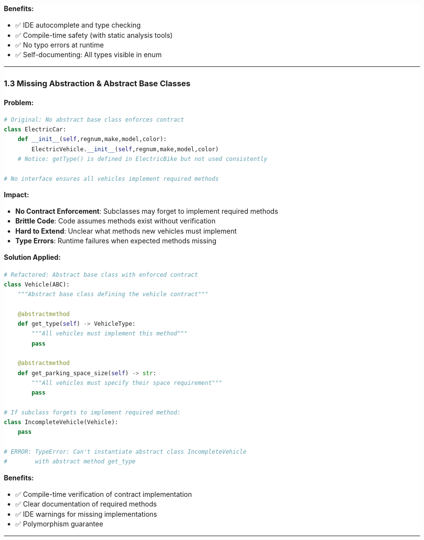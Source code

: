 
**Benefits:**
- ✅ IDE autocomplete and type checking
- ✅ Compile-time safety (with static analysis tools)
- ✅ No typo errors at runtime
- ✅ Self-documenting: All types visible in enum

---

### 1.3 Missing Abstraction & Abstract Base Classes

**Problem:**
```python
# Original: No abstract base class enforces contract
class ElectricCar:
    def __init__(self,regnum,make,model,color):
        ElectricVehicle.__init__(self,regnum,make,model,color)
    # Notice: getType() is defined in ElectricBike but not used consistently

# No interface ensures all vehicles implement required methods
```

**Impact:**
- **No Contract Enforcement**: Subclasses may forget to implement required methods
- **Brittle Code**: Code assumes methods exist without verification
- **Hard to Extend**: Unclear what methods new vehicles must implement
- **Type Errors**: Runtime failures when expected methods missing

**Solution Applied:**
```python
# Refactored: Abstract base class with enforced contract
class Vehicle(ABC):
    """Abstract base class defining the vehicle contract"""
    
    @abstractmethod
    def get_type(self) -> VehicleType:
        """All vehicles must implement this method"""
        pass
    
    @abstractmethod
    def get_parking_space_size(self) -> str:
        """All vehicles must specify their space requirement"""
        pass

# If subclass forgets to implement required method:
class IncompleteVehicle(Vehicle):
    pass

# ERROR: TypeError: Can't instantiate abstract class IncompleteVehicle 
#        with abstract method get_type
```

**Benefits:**
- ✅ Compile-time verification of contract implementation
- ✅ Clear documentation of required methods
- ✅ IDE warnings for missing implementations
- ✅ Polymorphism guarantee

---